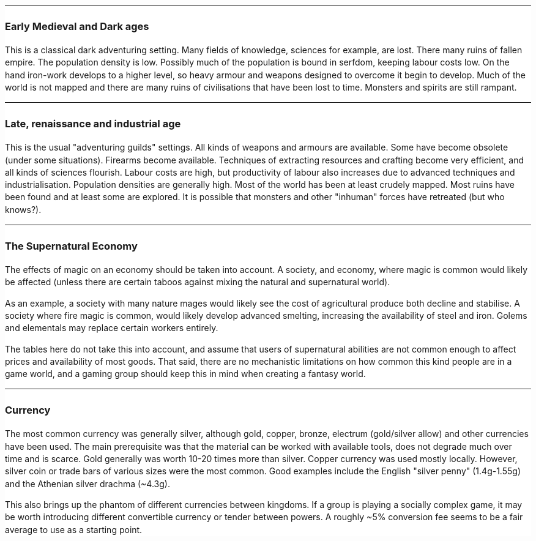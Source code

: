 ___

### Early Medieval and Dark ages

This is a classical dark adventuring setting. Many fields of knowledge, sciences for example, are lost. There many ruins of fallen empire. The population density is low. Possibly much of the population is bound in serfdom, keeping labour costs low. On the hand iron-work develops to a higher level, so heavy armour and weapons designed to overcome it begin to develop. Much of the world is not mapped and there are many ruins of civilisations that have been lost to time. Monsters and spirits are still rampant.

___

### Late, renaissance and industrial age

This is the usual "adventuring guilds" settings. All kinds of weapons and armours are available. Some have become obsolete (under some situations). Firearms become available. Techniques of extracting resources and crafting become very efficient, and all kinds of sciences flourish. Labour costs are high, but productivity of labour also increases due to advanced techniques and industrialisation. Population densities are generally high. Most of the world has been at least crudely mapped. Most ruins have been found and at least some are explored. It is possible that monsters and other "inhuman" forces have retreated (but who knows?).

___

### The Supernatural Economy

The effects of magic on an economy should be taken into account. A society, and economy, where magic is common would likely be affected (unless there are certain taboos against mixing the natural and supernatural world).

As an example, a society with many nature mages would likely see the cost of agricultural produce both decline and stabilise. A society where fire magic is common, would likely develop advanced smelting, increasing the availability of steel and iron. Golems and elementals may replace certain workers entirely.

The tables here do not take this into account, and assume that users of supernatural abilities are not common enough to affect prices and availability of most goods. That said, there are no mechanistic limitations on how common this kind people are in a game world, and a gaming group should keep this in mind when creating a fantasy world.

___

### Currency

The most common currency was generally silver, although gold, copper, bronze, electrum (gold/silver allow) and other currencies have been used. The main prerequisite was that the material can be worked with available tools, does not degrade much over time and is scarce. Gold generally was worth 10-20 times more than silver. Copper currency was used mostly locally. However, silver coin or trade bars of various sizes were the most common. Good examples include the English "silver penny" (1.4g-1.55g) and the Athenian silver drachma (~4.3g).

This also brings up the phantom of different currencies between kingdoms. If a group is playing a socially complex game, it may be worth introducing different convertible currency or tender between powers. A roughly ~5% conversion fee seems to be a fair average to use as a starting point.
